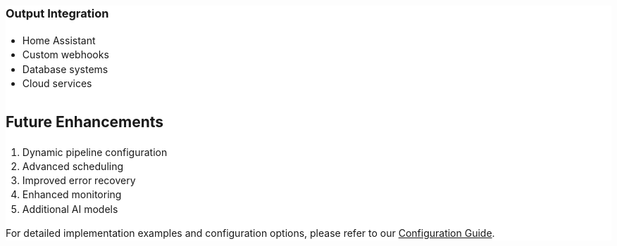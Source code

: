 ### Output Integration
- Home Assistant
- Custom webhooks
- Database systems
- Cloud services

## Future Enhancements
1. Dynamic pipeline configuration
2. Advanced scheduling
3. Improved error recovery
4. Enhanced monitoring
5. Additional AI models

For detailed implementation examples and configuration options, please refer to our [Configuration Guide](configuration_guide.md). 